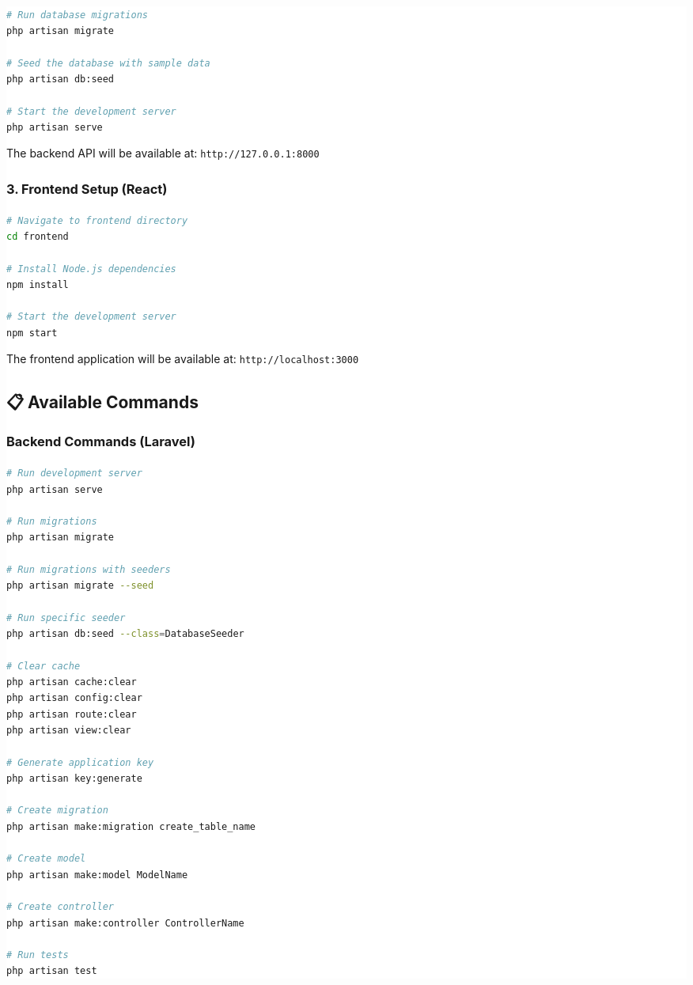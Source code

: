 ```bash
# Run database migrations
php artisan migrate

# Seed the database with sample data
php artisan db:seed

# Start the development server
php artisan serve
```

The backend API will be available at: `http://127.0.0.1:8000`

### 3. Frontend Setup (React)

```bash
# Navigate to frontend directory
cd frontend

# Install Node.js dependencies
npm install

# Start the development server
npm start
```

The frontend application will be available at: `http://localhost:3000`

## 📋 Available Commands

### Backend Commands (Laravel)

```bash
# Run development server
php artisan serve

# Run migrations
php artisan migrate

# Run migrations with seeders
php artisan migrate --seed

# Run specific seeder
php artisan db:seed --class=DatabaseSeeder

# Clear cache
php artisan cache:clear
php artisan config:clear
php artisan route:clear
php artisan view:clear

# Generate application key
php artisan key:generate

# Create migration
php artisan make:migration create_table_name

# Create model
php artisan make:model ModelName

# Create controller
php artisan make:controller ControllerName

# Run tests
php artisan test
```